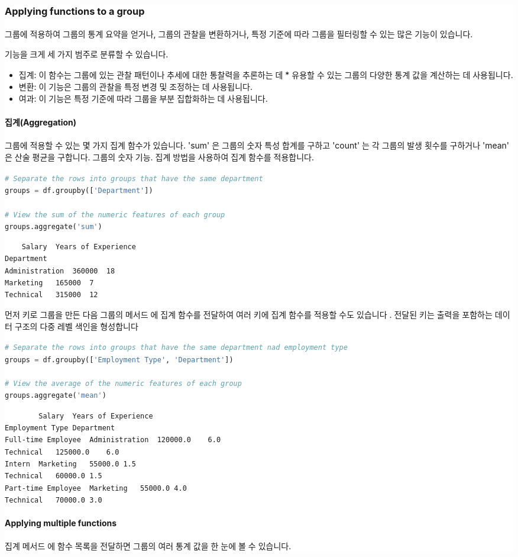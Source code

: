 

### Applying functions to a group
그룹에 적용하여 그룹의 통계 요약을 얻거나, 그룹의 관찰을 변환하거나, 특정 기준에 따라 그룹을 필터링할 수 있는 많은 기능이 있습니다.

기능을 크게 세 가지 범주로 분류할 수 있습니다.

* 집계: 이 함수는 그룹에 있는 관찰 패턴이나 추세에 대한 통찰력을 추론하는 데 * 유용할 수 있는 그룹의 다양한 통계 값을 계산하는 데 사용됩니다.
* 변환: 이 기능은 그룹의 관찰을 특정 변경 및 조정하는 데 사용됩니다.
* 여과: 이 기능은 특정 기준에 따라 그룹을 부분 집합화하는 데 사용됩니다.

#### 집계(Aggregation) 
그룹에 적용할 수 있는 몇 가지 집계 함수가 있습니다. 'sum' 은 그룹의 숫자 특성 합계를 구하고 'count' 는 각 그룹의 발생 횟수를 구하거나 'mean' 은 산술 평균을 구합니다. 그룹의 숫자 기능. 집계
방법을 사용하여 집계 함수를 적용합니다.

```python 
# Separate the rows into groups that have the same department
groups = df.groupby(['Department'])

# View the sum of the numeric features of each group
groups.aggregate('sum')
```
```
	Salary	Years of Experience
Department		
Administration	360000	18
Marketing	165000	7
Technical	315000	12
```


먼저 키로 그룹을 만든 다음 그룹의 메서드 에 집계 함수를 전달하여 여러 키에 집계 함수를 적용할 수도 있습니다 .
전달된 키는 출력을 포함하는 데이터 구조의 다중 레벨 색인을 형성합니다

```python 
# Separate the rows into groups that have the same department nad employment type
groups = df.groupby(['Employment Type', 'Department'])

# View the average of the numeric features of each group
groups.aggregate('mean')
```
```
		Salary	Years of Experience
Employment Type	Department		
Full-time Employee	Administration	120000.0	6.0
Technical	125000.0	6.0
Intern	Marketing	55000.0	1.5
Technical	60000.0	1.5
Part-time Employee	Marketing	55000.0	4.0
Technical	70000.0	3.0
```




#### Applying multiple functions
집계 메서드 에 함수 목록을 전달하면 그룹의 여러 통계 값을 한 눈에 볼 수 있습니다.
